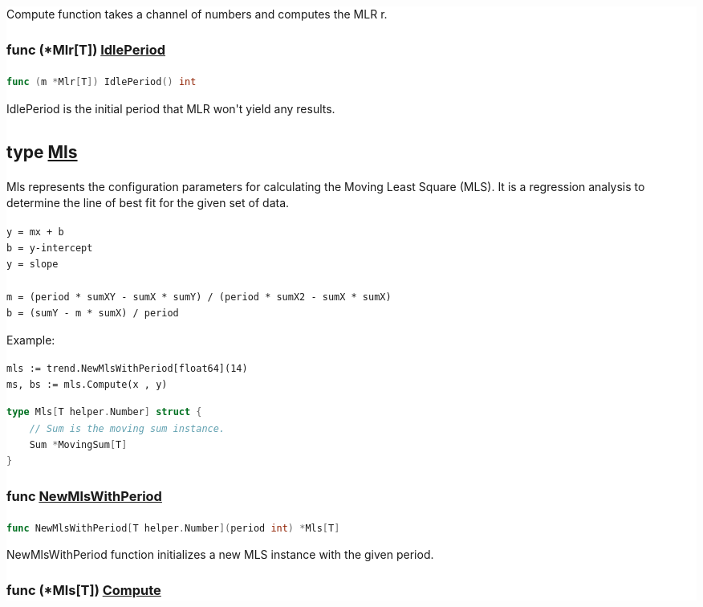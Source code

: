 Compute function takes a channel of numbers and computes the MLR r.

<a name="Mlr[T].IdlePeriod"></a>
### func \(\*Mlr\[T\]\) [IdlePeriod](<https://github.com/cinar/indicator/blob/v2/trend/mlr.go#L51>)

```go
func (m *Mlr[T]) IdlePeriod() int
```

IdlePeriod is the initial period that MLR won't yield any results.

<a name="Mls"></a>
## type [Mls](<https://github.com/cinar/indicator/blob/v2/trend/mls.go#L25-L28>)

Mls represents the configuration parameters for calculating the Moving Least Square \(MLS\). It is a regression analysis to determine the line of best fit for the given set of data.

```
y = mx + b
b = y-intercept
y = slope

m = (period * sumXY - sumX * sumY) / (period * sumX2 - sumX * sumX)
b = (sumY - m * sumX) / period
```

Example:

```
mls := trend.NewMlsWithPeriod[float64](14)
ms, bs := mls.Compute(x , y)
```

```go
type Mls[T helper.Number] struct {
    // Sum is the moving sum instance.
    Sum *MovingSum[T]
}
```

<a name="NewMlsWithPeriod"></a>
### func [NewMlsWithPeriod](<https://github.com/cinar/indicator/blob/v2/trend/mls.go#L31>)

```go
func NewMlsWithPeriod[T helper.Number](period int) *Mls[T]
```

NewMlsWithPeriod function initializes a new MLS instance with the given period.

<a name="Mls[T].Compute"></a>
### func \(\*Mls\[T\]\) [Compute](<https://github.com/cinar/indicator/blob/v2/trend/mls.go#L38>)
